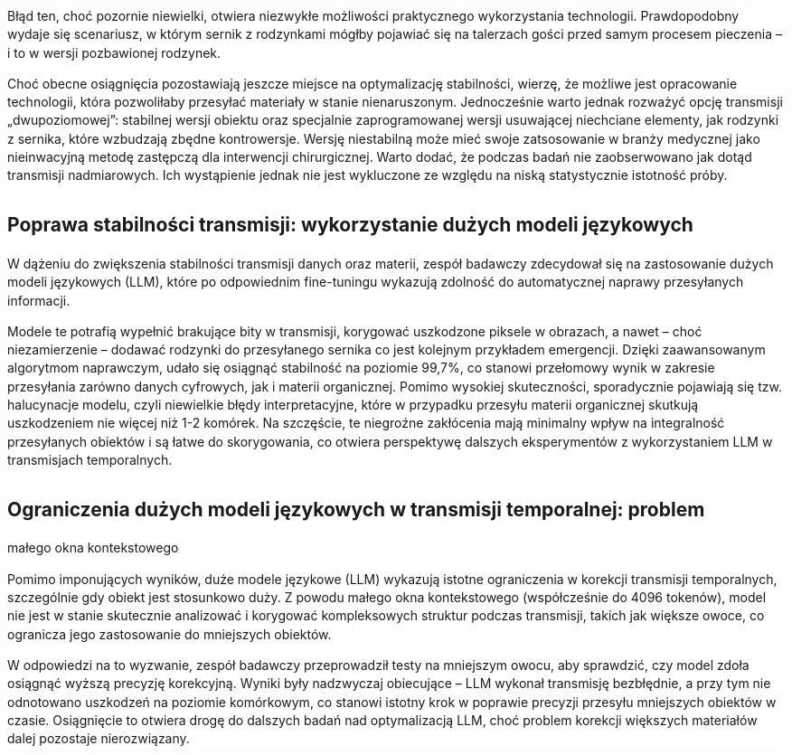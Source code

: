 Błąd ten, choć pozornie niewielki, otwiera niezwykłe możliwości praktycznego
wykorzystania technologii. Prawdopodobny wydaje się scenariusz, w którym
sernik z rodzynkami mógłby pojawiać się na talerzach gości przed samym
procesem pieczenia – i to w wersji pozbawionej rodzynek.

Choć obecne osiągnięcia pozostawiają jeszcze miejsce na optymalizację
stabilności, wierzę, że możliwe jest opracowanie technologii, która
pozwoliłaby przesyłać materiały w stanie nienaruszonym. Jednocześnie warto
jednak rozważyć opcję transmisji „dwupoziomowej”: stabilnej wersji obiektu
oraz specjalnie zaprogramowanej wersji usuwającej niechciane elementy, jak
rodzynki z sernika, które wzbudzają zbędne kontrowersje. Wersję niestabilną
może mieć swoje zatsosowanie w branży medycznej jako nieinwacyjną metodę
zastępczą dla interwencji chirurgicznej. Warto dodać, że podczas badań nie
zaobserwowano jak dotąd transmisji nadmiarowych. Ich wystąpienie jednak nie
jest wykluczone ze względu na niską statystycznie istotność próby.

##  Poprawa stabilności transmisji: wykorzystanie dużych modeli językowych

W dążeniu do zwiększenia stabilności transmisji danych oraz materii, zespół
badawczy zdecydował się na zastosowanie dużych modeli językowych (LLM), które
po odpowiednim fine-tuningu wykazują zdolność do automatycznej naprawy
przesyłanych informacji.

Modele te potrafią wypełnić brakujące bity w transmisji, korygować uszkodzone
piksele w obrazach, a nawet – choć niezamierzenie – dodawać rodzynki do
przesyłanego sernika co jest kolejnym przykładem emergencji. Dzięki
zaawansowanym algorytmom naprawczym, udało się osiągnąć stabilność na poziomie
99,7%, co stanowi przełomowy wynik w zakresie przesyłania zarówno danych
cyfrowych, jak i materii organicznej. Pomimo wysokiej skuteczności,
sporadycznie pojawiają się tzw. halucynacje modelu, czyli niewielkie błędy
interpretacyjne, które w przypadku przesyłu materii organicznej skutkują
uszkodzeniem nie więcej niż 1-2 komórek. Na szczęście, te niegroźne zakłócenia
mają minimalny wpływ na integralność przesyłanych obiektów i są łatwe do
skorygowania, co otwiera perspektywę dalszych eksperymentów z wykorzystaniem
LLM w transmisjach temporalnych.

##  Ograniczenia dużych modeli językowych w transmisji temporalnej: problem
małego okna kontekstowego

Pomimo imponujących wyników, duże modele językowe (LLM) wykazują istotne
ograniczenia w korekcji transmisji temporalnych, szczególnie gdy obiekt jest
stosunkowo duży. Z powodu małego okna kontekstowego (współcześnie do 4096
tokenów), model nie jest w stanie skutecznie analizować i korygować
kompleksowych struktur podczas transmisji, takich jak większe owoce, co
ogranicza jego zastosowanie do mniejszych obiektów.

W odpowiedzi na to wyzwanie, zespół badawczy przeprowadził testy na mniejszym
owocu, aby sprawdzić, czy model zdoła osiągnąć wyższą precyzję korekcyjną.
Wyniki były nadzwyczaj obiecujące – LLM wykonał transmisję bezbłędnie, a przy
tym nie odnotowano uszkodzeń na poziomie komórkowym, co stanowi istotny krok w
poprawie precyzji przesyłu mniejszych obiektów w czasie. Osiągnięcie to
otwiera drogę do dalszych badań nad optymalizacją LLM, choć problem korekcji
większych materiałów dalej pozostaje nierozwiązany.
